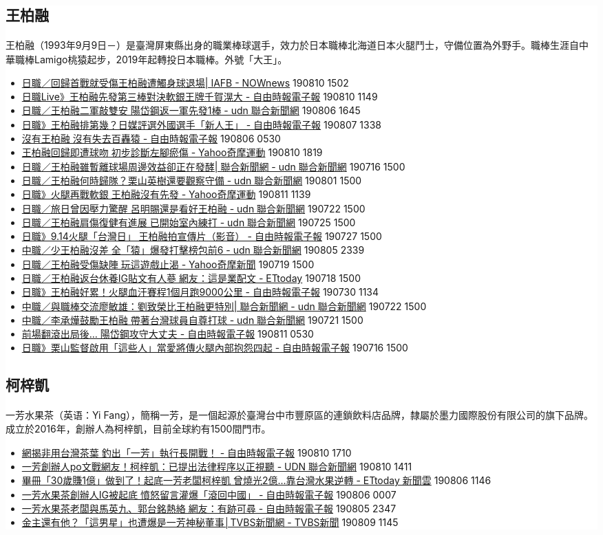 ## 王柏融

王柏融（1993年9月9日－）是臺灣屏東縣出身的職業棒球選手，效力於日本職棒北海道日本火腿鬥士，守備位置為外野手。職棒生涯自中華職棒Lamigo桃猿起步，2019年起轉投日本職棒。外號「大王」。
- [日職／回歸首戰就受傷王柏融遭觸身球退場| IAFB - NOWnews](https://www.nownews.com/news/20190810/3557995/ "日職／回歸首戰就受傷王柏融遭觸身球退場| IAFB - NOWnews") 190810 1502
- [日職Live》王柏融先發第三棒對決軟銀王牌千賀滉大 - 自由時報電子報](https://sports.ltn.com.tw/news/breakingnews/2880142 "日職Live》王柏融先發第三棒對決軟銀王牌千賀滉大 - 自由時報電子報") 190810 1149
- [日職／王柏融二軍敲雙安 陽岱鋼返一軍先發1棒 - udn 聯合新聞網](https://udn.com/news/story/8280/3973229 "日職／王柏融二軍敲雙安 陽岱鋼返一軍先發1棒 - udn 聯合新聞網") 190806 1645
- [日職》王柏融排第幾？日媒評選外國選手「新人王」 - 自由時報電子報](https://sports.ltn.com.tw/news/breakingnews/2876923 "日職》王柏融排第幾？日媒評選外國選手「新人王」 - 自由時報電子報") 190807 1338
- [沒有王柏融 沒有失去百轟猿 - 自由時報電子報](https://sports.ltn.com.tw/news/paper/1308458 "沒有王柏融 沒有失去百轟猿 - 自由時報電子報") 190806 0530
- [王柏融回歸即遭球吻 初步診斷左腳瘀傷 - Yahoo奇摩運動](https://tw.sports.yahoo.com/news/%E7%8E%8B%E6%9F%8F%E8%9E%8D%E5%9B%9E%E6%AD%B8%E5%8D%B3%E9%81%AD%E7%90%83%E5%90%BB-%E5%88%9D%E6%AD%A5%E8%A8%BA%E6%96%B7%E5%B7%A6%E8%85%B3%E7%98%80%E5%82%B7-101438566.html "王柏融回歸即遭球吻 初步診斷左腳瘀傷 - Yahoo奇摩運動") 190810 1819
- [日職／王柏融雖暫離球場周邊效益卻正在發酵| 聯合新聞網 - udn 聯合新聞網](https://udn.com/news/story/8280/3930121 "日職／王柏融雖暫離球場周邊效益卻正在發酵| 聯合新聞網 - udn 聯合新聞網") 190716 1500
- [日職／王柏融何時歸隊？栗山英樹還要觀察守備 - udn 聯合新聞網](https://udn.com/news/story/7001/3963567 "日職／王柏融何時歸隊？栗山英樹還要觀察守備 - udn 聯合新聞網") 190801 1500
- [日職》火腿再戰軟銀 王柏融沒有先發 - Yahoo奇摩運動](https://tw.sports.yahoo.com/news/%E6%97%A5%E8%81%B7%E7%81%AB%E8%85%BF%E5%86%8D%E6%88%B0%E8%BB%9F%E9%8A%80%E7%8E%8B%E6%9F%8F%E8%9E%8D%E6%B2%92%E6%9C%89%E5%85%88%E7%99%BC-033930320.html "日職》火腿再戰軟銀 王柏融沒有先發 - Yahoo奇摩運動") 190811 1139
- [日職／旅日曾因壓力驚醒 呂明賜還是看好王柏融 - udn 聯合新聞網](https://udn.com/news/story/7001/3944334 "日職／旅日曾因壓力驚醒 呂明賜還是看好王柏融 - udn 聯合新聞網") 190722 1500
- [日職／王柏融肩傷復健有進展 已開始室內練打 - udn 聯合新聞網](https://udn.com/news/story/7001/3949598 "日職／王柏融肩傷復健有進展 已開始室內練打 - udn 聯合新聞網") 190725 1500
- [日職》9.14火腿「台灣日」 王柏融拍宣傳片（影音） - 自由時報電子報](https://sports.ltn.com.tw/news/breakingnews/2865630 "日職》9.14火腿「台灣日」 王柏融拍宣傳片（影音） - 自由時報電子報") 190727 1500
- [中職／少王柏融沒差 全「猿」爆發打擊榜包前6 - udn 聯合新聞網](https://udn.com/news/story/7001/3971844 "中職／少王柏融沒差 全「猿」爆發打擊榜包前6 - udn 聯合新聞網") 190805 2339
- [日職／王柏融受傷缺陣 玩這遊戲止渴 - Yahoo奇摩新聞](https://tw.news.yahoo.com/%E6%97%A5%E8%81%B7-%E7%8E%8B%E6%9F%8F%E8%9E%8D%E5%8F%97%E5%82%B7%E7%BC%BA%E9%99%A3-%E7%8E%A9%E9%80%99%E9%81%8A%E6%88%B2%E6%AD%A2%E6%B8%B4-025543789.html "日職／王柏融受傷缺陣 玩這遊戲止渴 - Yahoo奇摩新聞") 190719 1500
- [日職／王柏融返台休養IG貼文有人蔘 網友：這是業配文 - ETtoday](https://sports.ettoday.net/news/1493277 "日職／王柏融返台休養IG貼文有人蔘 網友：這是業配文 - ETtoday") 190718 1500
- [日職》王柏融好累！火腿血汗賽程1個月跑9000公里 - 自由時報電子報](https://sports.ltn.com.tw/news/breakingnews/2868000 "日職》王柏融好累！火腿血汗賽程1個月跑9000公里 - 自由時報電子報") 190730 1134
- [中職／與職棒交流廖敏雄：劉致榮比王柏融更特別| 聯合新聞網 - udn 聯合新聞網](https://udn.com/news/story/7001/3944448 "中職／與職棒交流廖敏雄：劉致榮比王柏融更特別| 聯合新聞網 - udn 聯合新聞網") 190722 1500
- [中職／李承燁鼓勵王柏融 帶著台灣球員自尊打球 - udn 聯合新聞網](https://udn.com/news/story/7001/3942681 "中職／李承燁鼓勵王柏融 帶著台灣球員自尊打球 - udn 聯合新聞網") 190721 1500
- [前場翻滾出局後... 陽岱鋼攻守大丈夫 - 自由時報電子報](https://sports.ltn.com.tw/news/paper/1309838 "前場翻滾出局後... 陽岱鋼攻守大丈夫 - 自由時報電子報") 190811 0530
- [日職》栗山監督啟用「這些人」當愛將傳火腿內部抱怨四起 - 自由時報電子報](https://sports.ltn.com.tw/news/breakingnews/2854580 "日職》栗山監督啟用「這些人」當愛將傳火腿內部抱怨四起 - 自由時報電子報") 190716 1500

## 柯梓凱

一芳水果茶（英语：Yi Fang），簡稱一芳，是一個起源於臺灣台中市豐原區的連鎖飲料店品牌，隸屬於墨力國際股份有限公司的旗下品牌。成立於2016年，創辦人為柯梓凱，目前全球約有1500間門市。
- [網揭非用台灣茶葉 釣出「一芳」執行長開戰！ - 自由時報電子報](https://news.ltn.com.tw/news/politics/breakingnews/2880372 "網揭非用台灣茶葉 釣出「一芳」執行長開戰！ - 自由時報電子報") 190810 1710
- [一芳創辦人po文戰網友！柯梓凱：已提出法律程序以正視聽 - UDN 聯合新聞網](https://udn.com/news/story/120538/3981143?from=udn-ch1_breaknews-1-0-news "一芳創辦人po文戰網友！柯梓凱：已提出法律程序以正視聽 - UDN 聯合新聞網") 190810 1411
- [畢冊「30歲賺1億」做到了！起底一芳老闆柯梓凱 曾燒光2億...靠台灣水果逆轉 - ETtoday 新聞雲](https://www.ettoday.net/news/20190806/1506650.htm "畢冊「30歲賺1億」做到了！起底一芳老闆柯梓凱 曾燒光2億...靠台灣水果逆轉 - ETtoday 新聞雲") 190806 1146
- [一芳水果茶創辦人IG被起底 憤怒留言灌爆「滾回中國」 - 自由時報電子報](https://news.ltn.com.tw/news/politics/breakingnews/2875232 "一芳水果茶創辦人IG被起底 憤怒留言灌爆「滾回中國」 - 自由時報電子報") 190806 0007
- [一芳水果茶老闆與馬英九、郭台銘熱絡 網友：有跡可尋 - 自由時報電子報](https://news.ltn.com.tw/news/politics/breakingnews/2875229 "一芳水果茶老闆與馬英九、郭台銘熱絡 網友：有跡可尋 - 自由時報電子報") 190805 2347
- [金主還有他？「這男星」也遭爆是一芳神秘董事│TVBS新聞網 - TVBS新聞](https://news.tvbs.com.tw/entertainment/1180795 "金主還有他？「這男星」也遭爆是一芳神秘董事│TVBS新聞網 - TVBS新聞") 190809 1145